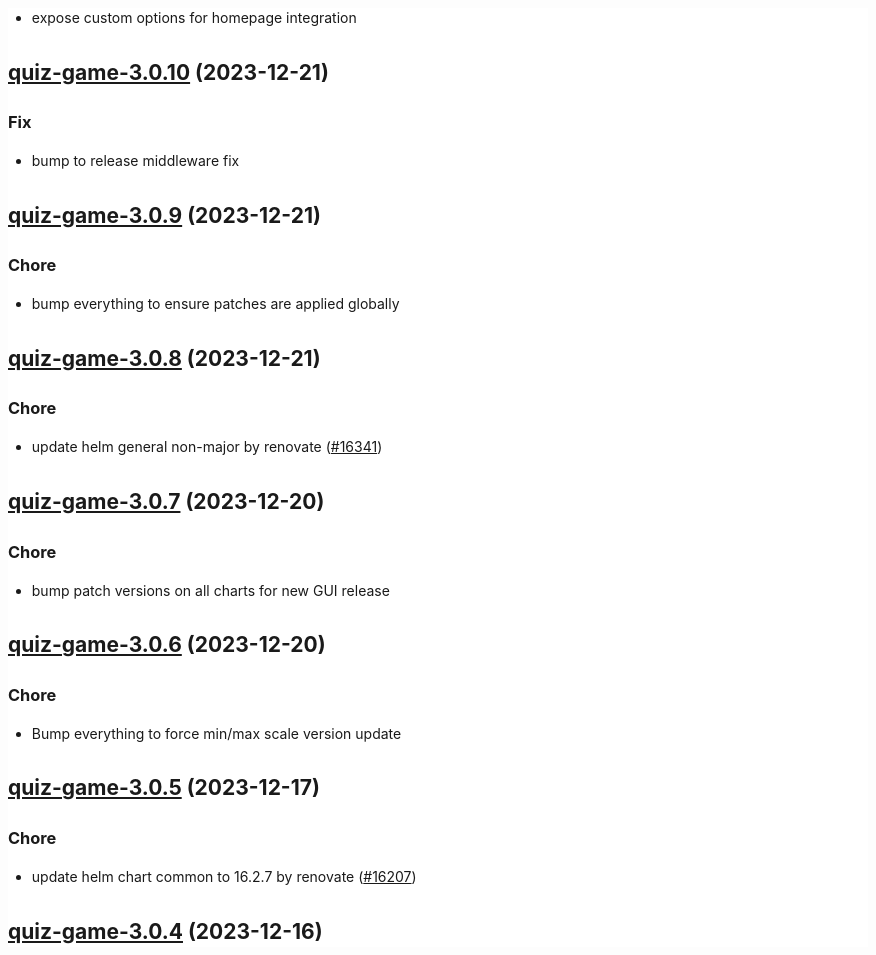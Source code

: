 - expose custom options for homepage integration

## [quiz-game-3.0.10](https://github.com/truecharts/charts/compare/quiz-game-3.0.9...quiz-game-3.0.10) (2023-12-21)

### Fix

- bump to release middleware fix

## [quiz-game-3.0.9](https://github.com/truecharts/charts/compare/quiz-game-3.0.8...quiz-game-3.0.9) (2023-12-21)

### Chore

- bump everything to ensure patches are applied globally

## [quiz-game-3.0.8](https://github.com/truecharts/charts/compare/quiz-game-3.0.7...quiz-game-3.0.8) (2023-12-21)

### Chore

- update helm general non-major by renovate ([#16341](https://github.com/truecharts/charts/issues/16341))

## [quiz-game-3.0.7](https://github.com/truecharts/charts/compare/quiz-game-3.0.6...quiz-game-3.0.7) (2023-12-20)

### Chore

- bump patch versions on all charts for new GUI release

## [quiz-game-3.0.6](https://github.com/truecharts/charts/compare/quiz-game-3.0.5...quiz-game-3.0.6) (2023-12-20)

### Chore

- Bump everything to force min/max scale version update

## [quiz-game-3.0.5](https://github.com/truecharts/charts/compare/quiz-game-3.0.4...quiz-game-3.0.5) (2023-12-17)

### Chore

- update helm chart common to 16.2.7 by renovate ([#16207](https://github.com/truecharts/charts/issues/16207))

## [quiz-game-3.0.4](https://github.com/truecharts/charts/compare/quiz-game-2.0.12...quiz-game-3.0.4) (2023-12-16)
